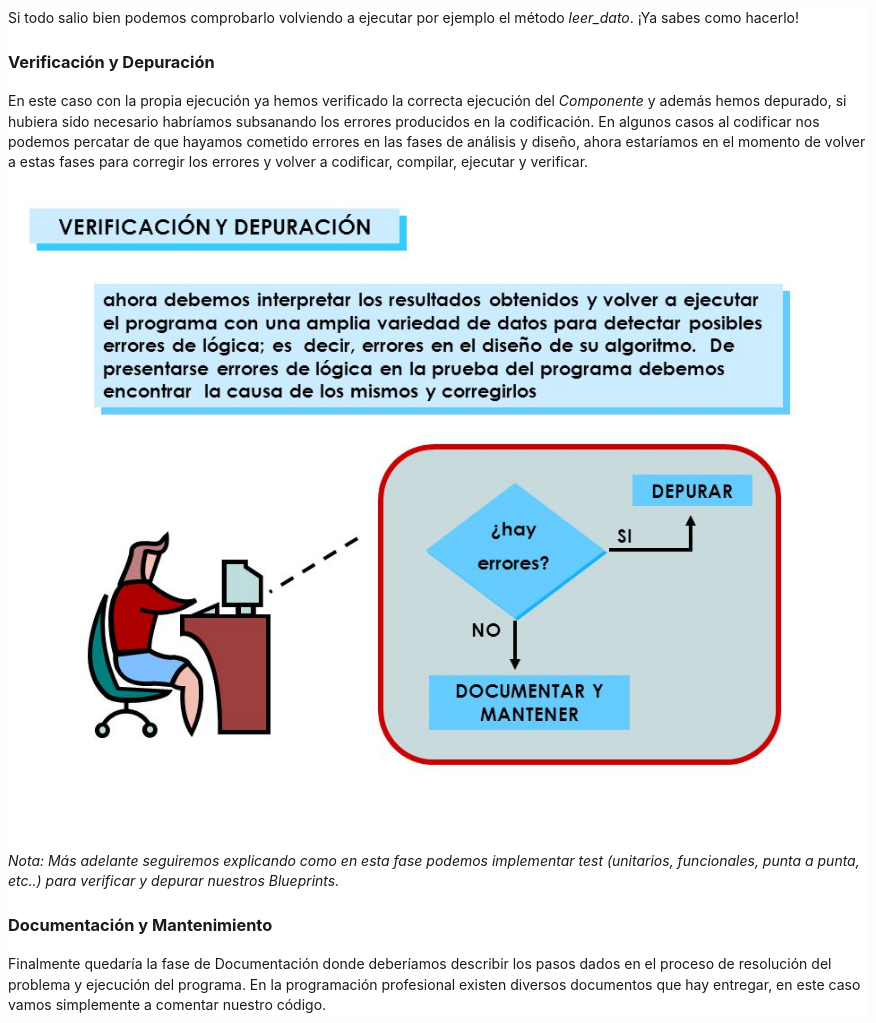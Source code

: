 
Si todo salio bien podemos comprobarlo volviendo a ejecutar por ejemplo el método *leer_dato*. ¡Ya sabes como hacerlo!

### Verificación y Depuración

En este caso con la propia ejecución ya hemos verificado la correcta ejecución del *Componente* y además hemos depurado, si hubiera sido necesario habríamos subsanando los errores producidos en la codificación. En algunos casos al codificar nos podemos percatar de que hayamos cometido errores en las fases de análisis y diseño, ahora estaríamos en el momento de volver a estas fases para corregir los errores y volver a codificar, compilar, ejecutar y verificar. 

![verificacion](./img/verificacion.png)

*Nota: Más adelante seguiremos explicando como en esta fase podemos implementar test (unitarios, funcionales, punta a punta, etc..) para verificar y depurar nuestros Blueprints.*

### Documentación y Mantenimiento

Finalmente quedaría la fase de Documentación donde deberíamos describir los pasos dados en el proceso de resolución del problema y ejecución del programa. En la programación profesional existen diversos documentos que hay entregar, en este caso vamos simplemente a comentar nuestro código. 
